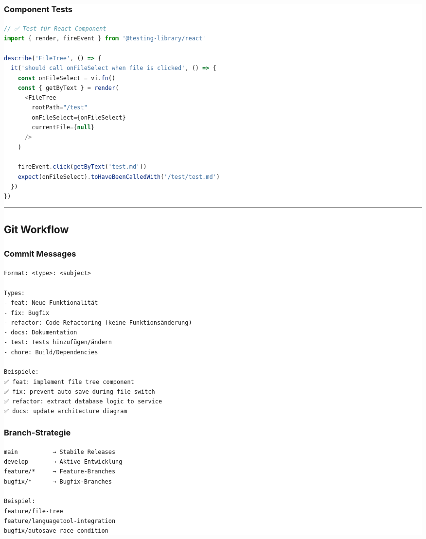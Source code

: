 ### Component Tests
```typescript
// ✅ Test für React Component
import { render, fireEvent } from '@testing-library/react'

describe('FileTree', () => {
  it('should call onFileSelect when file is clicked', () => {
    const onFileSelect = vi.fn()
    const { getByText } = render(
      <FileTree
        rootPath="/test"
        onFileSelect={onFileSelect}
        currentFile={null}
      />
    )

    fireEvent.click(getByText('test.md'))
    expect(onFileSelect).toHaveBeenCalledWith('/test/test.md')
  })
})
```

---

## Git Workflow

### Commit Messages
```
Format: <type>: <subject>

Types:
- feat: Neue Funktionalität
- fix: Bugfix
- refactor: Code-Refactoring (keine Funktionsänderung)
- docs: Dokumentation
- test: Tests hinzufügen/ändern
- chore: Build/Dependencies

Beispiele:
✅ feat: implement file tree component
✅ fix: prevent auto-save during file switch
✅ refactor: extract database logic to service
✅ docs: update architecture diagram
```

### Branch-Strategie
```
main          → Stabile Releases
develop       → Aktive Entwicklung
feature/*     → Feature-Branches
bugfix/*      → Bugfix-Branches

Beispiel:
feature/file-tree
feature/languagetool-integration
bugfix/autosave-race-condition
```
